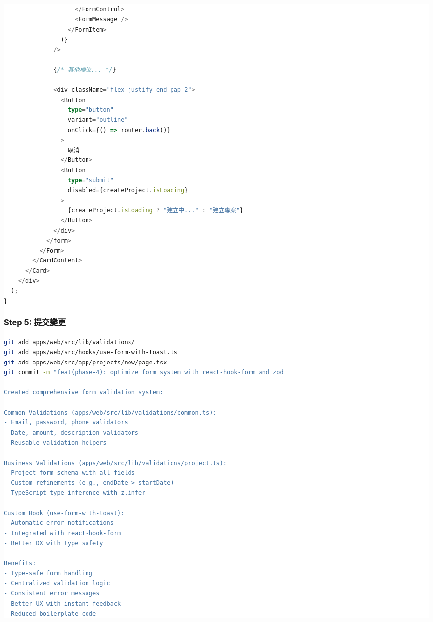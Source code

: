 ```typescript
                    </FormControl>
                    <FormMessage />
                  </FormItem>
                )}
              />

              {/* 其他欄位... */}

              <div className="flex justify-end gap-2">
                <Button
                  type="button"
                  variant="outline"
                  onClick={() => router.back()}
                >
                  取消
                </Button>
                <Button
                  type="submit"
                  disabled={createProject.isLoading}
                >
                  {createProject.isLoading ? "建立中..." : "建立專案"}
                </Button>
              </div>
            </form>
          </Form>
        </CardContent>
      </Card>
    </div>
  );
}
```

### Step 5: 提交變更

```bash
git add apps/web/src/lib/validations/
git add apps/web/src/hooks/use-form-with-toast.ts
git add apps/web/src/app/projects/new/page.tsx
git commit -m "feat(phase-4): optimize form system with react-hook-form and zod

Created comprehensive form validation system:

Common Validations (apps/web/src/lib/validations/common.ts):
- Email, password, phone validators
- Date, amount, description validators
- Reusable validation helpers

Business Validations (apps/web/src/lib/validations/project.ts):
- Project form schema with all fields
- Custom refinements (e.g., endDate > startDate)
- TypeScript type inference with z.infer

Custom Hook (use-form-with-toast):
- Automatic error notifications
- Integrated with react-hook-form
- Better DX with type safety

Benefits:
- Type-safe form handling
- Centralized validation logic
- Consistent error messages
- Better UX with instant feedback
- Reduced boilerplate code
```